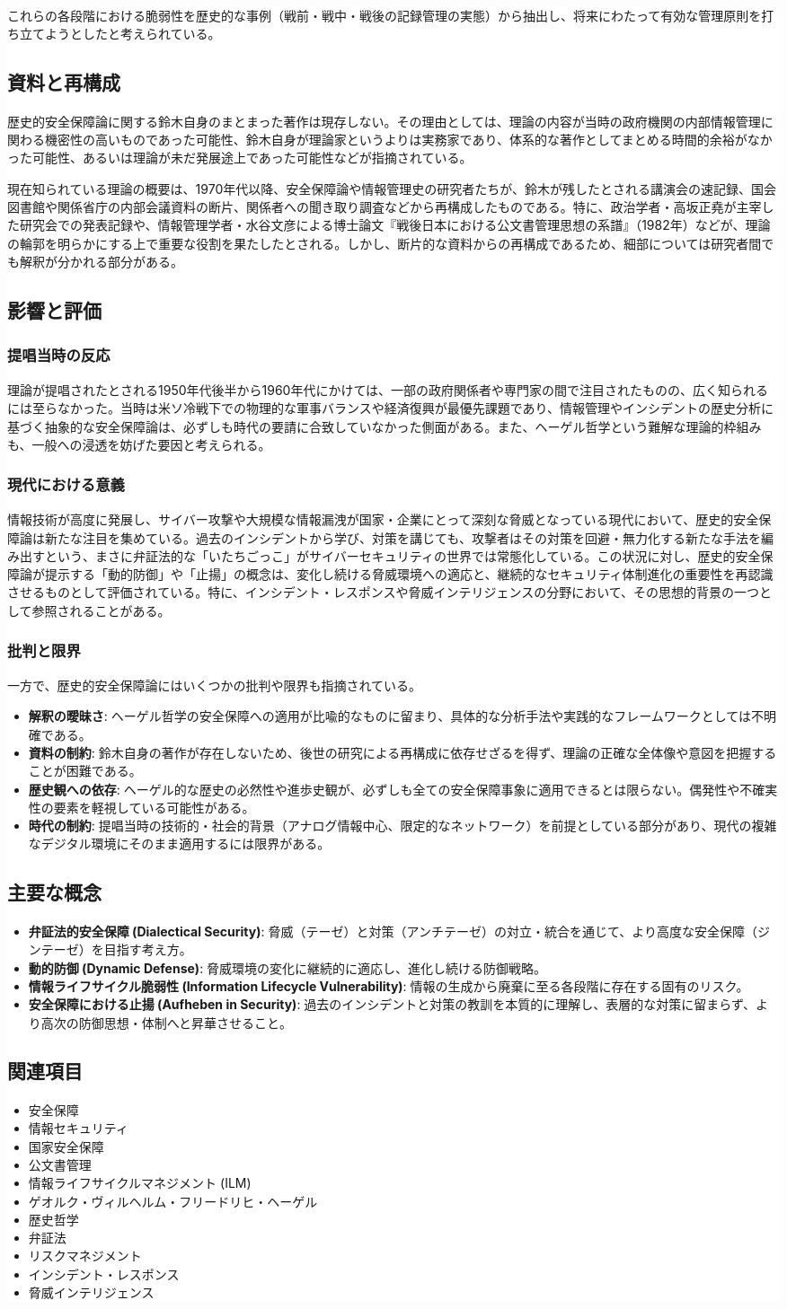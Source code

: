 これらの各段階における脆弱性を歴史的な事例（戦前・戦中・戦後の記録管理の実態）から抽出し、将来にわたって有効な管理原則を打ち立てようとしたと考えられている。

## 資料と再構成

歴史的安全保障論に関する鈴木自身のまとまった著作は現存しない。その理由としては、理論の内容が当時の政府機関の内部情報管理に関わる機密性の高いものであった可能性、鈴木自身が理論家というよりは実務家であり、体系的な著作としてまとめる時間的余裕がなかった可能性、あるいは理論が未だ発展途上であった可能性などが指摘されている。

現在知られている理論の概要は、1970年代以降、安全保障論や情報管理史の研究者たちが、鈴木が残したとされる講演会の速記録、国会図書館や関係省庁の内部会議資料の断片、関係者への聞き取り調査などから再構成したものである。特に、政治学者・高坂正堯が主宰した研究会での発表記録や、情報管理学者・水谷文彦による博士論文『戦後日本における公文書管理思想の系譜』（1982年）などが、理論の輪郭を明らかにする上で重要な役割を果たしたとされる。しかし、断片的な資料からの再構成であるため、細部については研究者間でも解釈が分かれる部分がある。

## 影響と評価

### 提唱当時の反応

理論が提唱されたとされる1950年代後半から1960年代にかけては、一部の政府関係者や専門家の間で注目されたものの、広く知られるには至らなかった。当時は米ソ冷戦下での物理的な軍事バランスや経済復興が最優先課題であり、情報管理やインシデントの歴史分析に基づく抽象的な安全保障論は、必ずしも時代の要請に合致していなかった側面がある。また、ヘーゲル哲学という難解な理論的枠組みも、一般への浸透を妨げた要因と考えられる。

### 現代における意義

情報技術が高度に発展し、サイバー攻撃や大規模な情報漏洩が国家・企業にとって深刻な脅威となっている現代において、歴史的安全保障論は新たな注目を集めている。過去のインシデントから学び、対策を講じても、攻撃者はその対策を回避・無力化する新たな手法を編み出すという、まさに弁証法的な「いたちごっこ」がサイバーセキュリティの世界では常態化している。この状況に対し、歴史的安全保障論が提示する「動的防御」や「止揚」の概念は、変化し続ける脅威環境への適応と、継続的なセキュリティ体制進化の重要性を再認識させるものとして評価されている。特に、インシデント・レスポンスや脅威インテリジェンスの分野において、その思想的背景の一つとして参照されることがある。

### 批判と限界

一方で、歴史的安全保障論にはいくつかの批判や限界も指摘されている。

*   **解釈の曖昧さ**: ヘーゲル哲学の安全保障への適用が比喩的なものに留まり、具体的な分析手法や実践的なフレームワークとしては不明確である。
*   **資料の制約**: 鈴木自身の著作が存在しないため、後世の研究による再構成に依存せざるを得ず、理論の正確な全体像や意図を把握することが困難である。
*   **歴史観への依存**: ヘーゲル的な歴史の必然性や進歩史観が、必ずしも全ての安全保障事象に適用できるとは限らない。偶発性や不確実性の要素を軽視している可能性がある。
*   **時代の制約**: 提唱当時の技術的・社会的背景（アナログ情報中心、限定的なネットワーク）を前提としている部分があり、現代の複雑なデジタル環境にそのまま適用するには限界がある。

## 主要な概念

*   **弁証法的安全保障 (Dialectical Security)**: 脅威（テーゼ）と対策（アンチテーゼ）の対立・統合を通じて、より高度な安全保障（ジンテーゼ）を目指す考え方。
*   **動的防御 (Dynamic Defense)**: 脅威環境の変化に継続的に適応し、進化し続ける防御戦略。
*   **情報ライフサイクル脆弱性 (Information Lifecycle Vulnerability)**: 情報の生成から廃棄に至る各段階に存在する固有のリスク。
*   **安全保障における止揚 (Aufheben in Security)**: 過去のインシデントと対策の教訓を本質的に理解し、表層的な対策に留まらず、より高次の防御思想・体制へと昇華させること。

## 関連項目

*   安全保障
*   情報セキュリティ
*   国家安全保障
*   公文書管理
*   情報ライフサイクルマネジメント (ILM)
*   ゲオルク・ヴィルヘルム・フリードリヒ・ヘーゲル
*   歴史哲学
*   弁証法
*   リスクマネジメント
*   インシデント・レスポンス
*   脅威インテリジェンス
